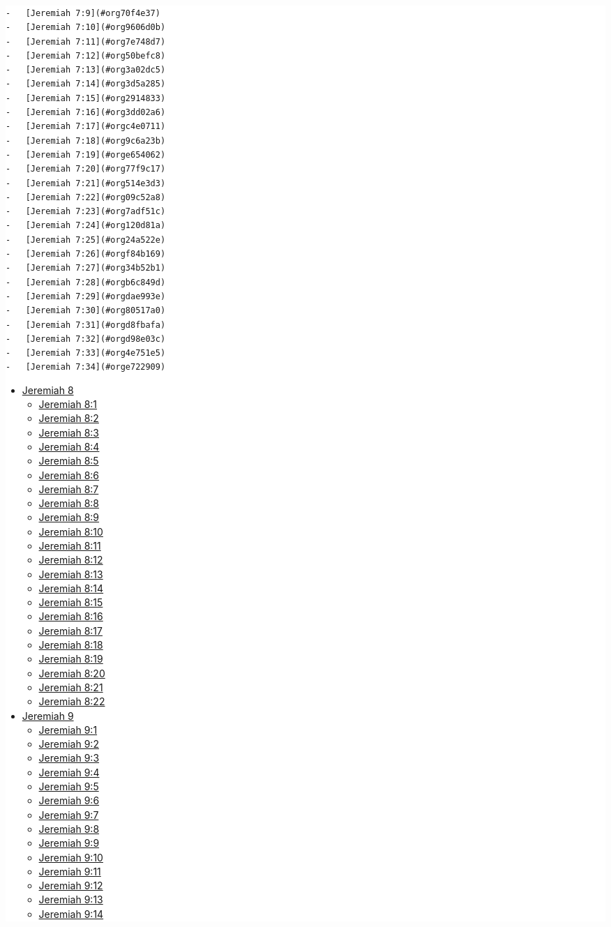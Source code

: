     -   [Jeremiah 7:9](#org70f4e37)
    -   [Jeremiah 7:10](#org9606d0b)
    -   [Jeremiah 7:11](#org7e748d7)
    -   [Jeremiah 7:12](#org50befc8)
    -   [Jeremiah 7:13](#org3a02dc5)
    -   [Jeremiah 7:14](#org3d5a285)
    -   [Jeremiah 7:15](#org2914833)
    -   [Jeremiah 7:16](#org3dd02a6)
    -   [Jeremiah 7:17](#orgc4e0711)
    -   [Jeremiah 7:18](#org9c6a23b)
    -   [Jeremiah 7:19](#orge654062)
    -   [Jeremiah 7:20](#org77f9c17)
    -   [Jeremiah 7:21](#org514e3d3)
    -   [Jeremiah 7:22](#org09c52a8)
    -   [Jeremiah 7:23](#org7adf51c)
    -   [Jeremiah 7:24](#org120d81a)
    -   [Jeremiah 7:25](#org24a522e)
    -   [Jeremiah 7:26](#orgf84b169)
    -   [Jeremiah 7:27](#org34b52b1)
    -   [Jeremiah 7:28](#orgb6c849d)
    -   [Jeremiah 7:29](#orgdae993e)
    -   [Jeremiah 7:30](#org80517a0)
    -   [Jeremiah 7:31](#orgd8fbafa)
    -   [Jeremiah 7:32](#orgd98e03c)
    -   [Jeremiah 7:33](#org4e751e5)
    -   [Jeremiah 7:34](#orge722909)
-   [Jeremiah 8](#org4edbeb6)
    -   [Jeremiah 8:1](#org0396993)
    -   [Jeremiah 8:2](#org8e445df)
    -   [Jeremiah 8:3](#orgf86fe2d)
    -   [Jeremiah 8:4](#org23cc189)
    -   [Jeremiah 8:5](#org264ed14)
    -   [Jeremiah 8:6](#org42f2914)
    -   [Jeremiah 8:7](#org2942e31)
    -   [Jeremiah 8:8](#org49a7e62)
    -   [Jeremiah 8:9](#org1f1361a)
    -   [Jeremiah 8:10](#org79fddf6)
    -   [Jeremiah 8:11](#org41e0032)
    -   [Jeremiah 8:12](#org48672d4)
    -   [Jeremiah 8:13](#org4ce625e)
    -   [Jeremiah 8:14](#orgcb96273)
    -   [Jeremiah 8:15](#org3289091)
    -   [Jeremiah 8:16](#orgf54ddd6)
    -   [Jeremiah 8:17](#orga491e5b)
    -   [Jeremiah 8:18](#org09a1409)
    -   [Jeremiah 8:19](#org1aff535)
    -   [Jeremiah 8:20](#org3e6be07)
    -   [Jeremiah 8:21](#orgb9fc715)
    -   [Jeremiah 8:22](#org966be1e)
-   [Jeremiah 9](#org87cf268)
    -   [Jeremiah 9:1](#org17b1f80)
    -   [Jeremiah 9:2](#orge10e8e6)
    -   [Jeremiah 9:3](#orge516526)
    -   [Jeremiah 9:4](#org3c2a64f)
    -   [Jeremiah 9:5](#orgfef8bbf)
    -   [Jeremiah 9:6](#orgafdf6f8)
    -   [Jeremiah 9:7](#org2b841e1)
    -   [Jeremiah 9:8](#org95226b0)
    -   [Jeremiah 9:9](#org81dd21a)
    -   [Jeremiah 9:10](#org4925c8d)
    -   [Jeremiah 9:11](#orgc6e781a)
    -   [Jeremiah 9:12](#orgb159b84)
    -   [Jeremiah 9:13](#orgac55739)
    -   [Jeremiah 9:14](#org543b7e6)